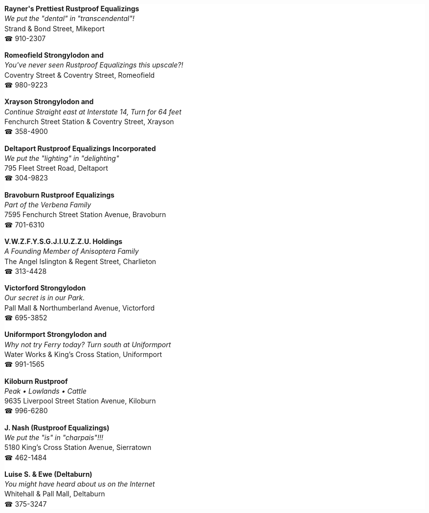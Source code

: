 **Rayner's Prettiest Rustproof Equalizings**  
_We put the "dental" in "transcendental"!_  
Strand & Bond Street, Mikeport  
☎ 910-2307

**Romeofield Strongylodon and**  
_You've never seen Rustproof Equalizings this upscale?!_  
Coventry Street & Coventry Street, Romeofield  
☎ 980-9223

**Xrayson Strongylodon and**  
_Continue Straight east at Interstate 14, Turn for 64 feet_  
Fenchurch Street Station & Coventry Street, Xrayson  
☎ 358-4900

**Deltaport Rustproof Equalizings Incorporated**  
_We put the "lighting" in "delighting"_  
795 Fleet Street Road, Deltaport  
☎ 304-9823

**Bravoburn Rustproof Equalizings**  
_Part of the Verbena Family_  
7595 Fenchurch Street Station Avenue, Bravoburn  
☎ 701-6310

**V.W.Z.F.Y.S.G.J.I.U.Z.Z.U. Holdings**  
_A Founding Member of Anisoptera Family_  
The Angel Islington & Regent Street, Charlieton  
☎ 313-4428

**Victorford Strongylodon**  
_Our secret is in our Park._  
Pall Mall & Northumberland Avenue, Victorford  
☎ 695-3852

**Uniformport Strongylodon and**  
_Why not try Ferry today? 
Turn south at Uniformport_  
Water Works & King’s Cross Station, Uniformport  
☎ 991-1565

**Kiloburn Rustproof**  
_Peak • Lowlands • Cattle_  
9635 Liverpool Street Station Avenue, Kiloburn  
☎ 996-6280

**J. Nash (Rustproof Equalizings)**  
_We put the "is" in "charpais"!!!_  
5180 King’s Cross Station Avenue, Sierratown  
☎ 462-1484

**Luise S. & Ewe (Deltaburn)**  
_You might have heard about us on the Internet_  
Whitehall & Pall Mall, Deltaburn  
☎ 375-3247
